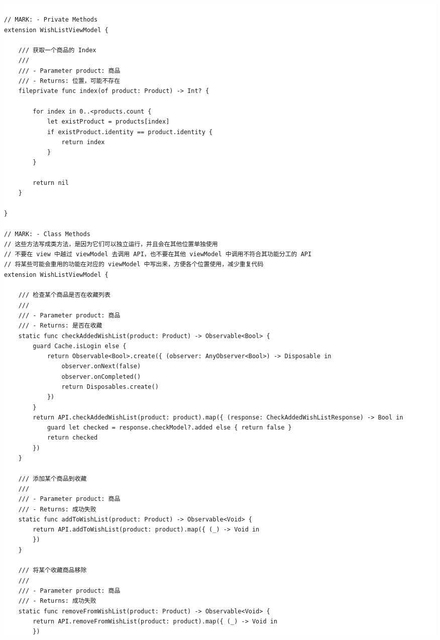 ```

// MARK: - Private Methods
extension WishListViewModel {
    
    /// 获取一个商品的 Index
    ///
    /// - Parameter product: 商品
    /// - Returns: 位置，可能不存在
    fileprivate func index(of product: Product) -> Int? {
        
        for index in 0..<products.count {
            let existProduct = products[index]
            if existProduct.identity == product.identity {
                return index
            }
        }
        
        return nil
    }
    
}

// MARK: - Class Methods
// 这些方法写成类方法，是因为它们可以独立运行，并且会在其他位置单独使用
// 不要在 view 中越过 viewModel 去调用 API，也不要在其他 viewModel 中调用不符合其功能分工的 API
// 将某些可能会重用的功能在对应的 viewModel 中写出来，方便各个位置使用，减少重复代码
extension WishListViewModel {
    
    /// 检查某个商品是否在收藏列表
    ///
    /// - Parameter product: 商品
    /// - Returns: 是否在收藏
    static func checkAddedWishList(product: Product) -> Observable<Bool> {
        guard Cache.isLogin else {
            return Observable<Bool>.create({ (observer: AnyObserver<Bool>) -> Disposable in
                observer.onNext(false)
                observer.onCompleted()
                return Disposables.create()
            })
        }
        return API.checkAddedWishList(product: product).map({ (response: CheckAddedWishListResponse) -> Bool in
            guard let checked = response.checkModel?.added else { return false }
            return checked
        })
    }
    
    /// 添加某个商品到收藏
    ///
    /// - Parameter product: 商品
    /// - Returns: 成功失败
    static func addToWishList(product: Product) -> Observable<Void> {
        return API.addToWishList(product: product).map({ (_) -> Void in
        })
    }
    
    /// 将某个收藏商品移除
    ///
    /// - Parameter product: 商品
    /// - Returns: 成功失败
    static func removeFromWishList(product: Product) -> Observable<Void> {
        return API.removeFromWishList(product: product).map({ (_) -> Void in
        })
```